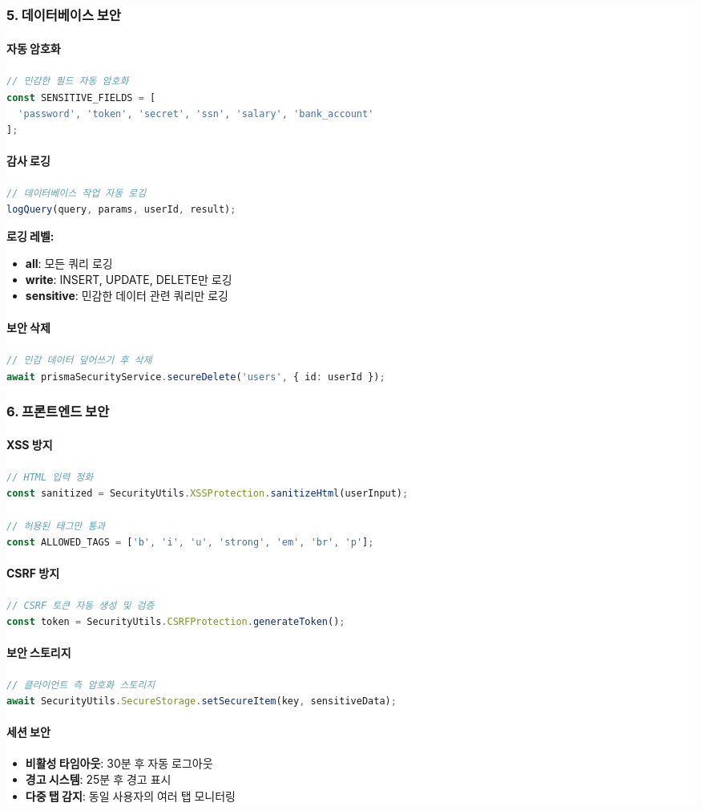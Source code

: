 ### 5. **데이터베이스 보안**

#### 자동 암호화
```typescript
// 민감한 필드 자동 암호화
const SENSITIVE_FIELDS = [
  'password', 'token', 'secret', 'ssn', 'salary', 'bank_account'
];
```

#### 감사 로깅
```typescript
// 데이터베이스 작업 자동 로깅
logQuery(query, params, userId, result);
```

**로깅 레벨:**
- **all**: 모든 쿼리 로깅
- **write**: INSERT, UPDATE, DELETE만 로깅  
- **sensitive**: 민감한 데이터 관련 쿼리만 로깅

#### 보안 삭제
```typescript
// 민감 데이터 덮어쓰기 후 삭제
await prismaSecurityService.secureDelete('users', { id: userId });
```

### 6. **프론트엔드 보안**

#### XSS 방지
```typescript
// HTML 입력 정화
const sanitized = SecurityUtils.XSSProtection.sanitizeHtml(userInput);

// 허용된 태그만 통과
const ALLOWED_TAGS = ['b', 'i', 'u', 'strong', 'em', 'br', 'p'];
```

#### CSRF 방지  
```typescript
// CSRF 토큰 자동 생성 및 검증
const token = SecurityUtils.CSRFProtection.generateToken();
```

#### 보안 스토리지
```typescript
// 클라이언트 측 암호화 스토리지
await SecurityUtils.SecureStorage.setSecureItem(key, sensitiveData);
```

#### 세션 보안
- **비활성 타임아웃**: 30분 후 자동 로그아웃
- **경고 시스템**: 25분 후 경고 표시
- **다중 탭 감지**: 동일 사용자의 여러 탭 모니터링
